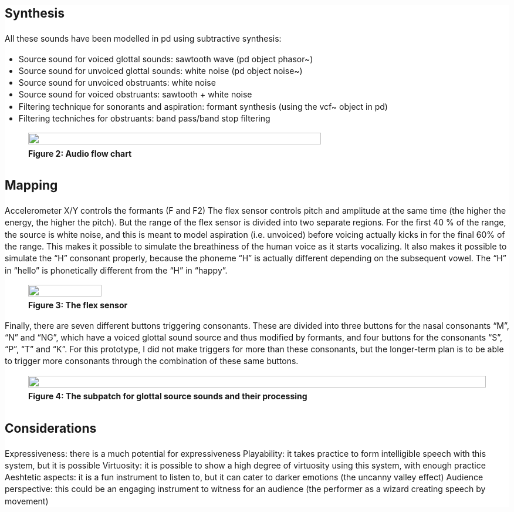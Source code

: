 ## Synthesis

All these sounds have been modelled in pd using subtractive synthesis:

- Source sound for voiced glottal sounds: sawtooth wave (pd object phasor~)
- Source sound for unvoiced glottal sounds: white noise (pd object noise~)
- Source sound for unvoiced obstruants: white noise
- Source sound for voiced obstruants: sawtooth + white noise
- Filtering technique for sonorants and aspiration: formant synthesis (using the vcf~ object in pd)
- Filtering techniches for obstruants: band pass/band stop filtering

<figure>
<img src="/assets/image/2019_10_18_stefanof_flow.png" width="80%" height="80%" align="center" />
<figcaption><strong>Figure 2: Audio flow chart</strong></figcaption>
</figure>

## Mapping

Accelerometer X/Y controls the formants (F and F2)
The flex sensor controls pitch and amplitude at the same time (the higher the energy, the higher the pitch). But the range of the flex sensor is divided into two separate regions. For the first 40 % of the range, the source is white noise, and this is meant to model aspiration (i.e. unvoiced) before voicing actually kicks in for the final 60% of the range. This makes it possible to simulate the breathiness of the human voice as it starts vocalizing. It also makes it possible to simulate the “H” consonant properly, because the phoneme “H” is actually different depending on the subsequent vowel. The “H” in “hello” is phonetically different from the “H” in “happy”.

<figure>
<img src="/assets/image/2019_10_14_stefanof_flex.jpg" width="40%" height="40%" align="center" />
<figcaption><strong>Figure 3: The flex sensor</strong></figcaption>
</figure>

Finally, there are seven different buttons triggering consonants. These are divided into three buttons for the nasal consonants “M”, “N” and “NG”, which have a voiced glottal sound source and thus modified by formants, and four buttons for the consonants “S”, “P”, “T” and “K”. For this prototype, I did not make triggers for more than these consonants, but the longer-term plan is to be able to trigger more consonants through the combination of these same buttons.

<figure>
<img src="/assets/image/2019_10_18_aleksati_subpatch.png" width="100%" height="100%" align="center" />
<figcaption><strong>Figure 4: The subpatch for glottal source sounds and their processing</strong></figcaption>
</figure>

## Considerations

Expressiveness: there is a much potential for expressiveness
Playability: it takes practice to form intelligible speech with this system, but it is possible
Virtuosity: it is possible to show a high degree of virtuosity using this system, with enough practice
Aeshtetic aspects: it is a fun instrument to listen to, but it can cater to darker emotions (the uncanny valley effect)
Audience perspective: this could be an engaging instrument to witness for an audience (the performer as a wizard creating speech by movement)
